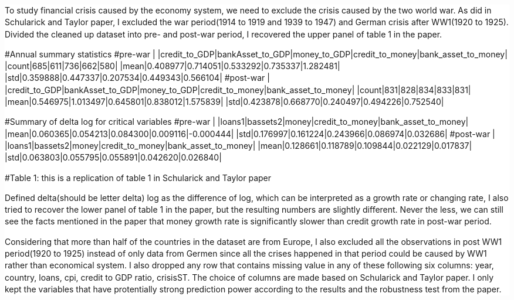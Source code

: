 To study financial crisis caused by the economy system, we need to exclude the
crisis caused by the two world war. As did in Schularick and Taylor paper, I
excluded the war period(1914 to 1919 and 1939 to 1947) and German crisis after
WW1(1920 to 1925). Divided the cleaned up dataset into pre- and post-war
period, I recovered the upper panel of table 1 in the paper.

#Annual summary statistics
#pre-war
| |credit_to_GDP|bankAsset_to_GDP|money_to_GDP|credit_to_money|bank_asset_to_money|
|count|685|611|736|662|580|
|mean|0.408977|0.714051|0.533292|0.735337|1.282481|
|std|0.359888|0.447337|0.207534|0.449343|0.566104|
#post-war
| |credit_to_GDP|bankAsset_to_GDP|money_to_GDP|credit_to_money|bank_asset_to_money|
|count|831|828|834|833|831|
|mean|0.546975|1.013497|0.645801|0.838012|1.575839|
|std|0.423878|0.668770|0.240497|0.494226|0.752540|

#Summary of delta log for critical variables
#pre-war
|   |loans1|bassets2|money|credit_to_money|bank_asset_to_money|
|mean|0.060365|0.054213|0.084300|0.009116|-0.000444|
|std|0.176997|0.161224|0.243966|0.086974|0.032686|
#post-war
|	|loans1|bassets2|money|credit_to_money|bank_asset_to_money|
|mean|0.128661|0.118789|0.109844|0.022129|0.017837|
|std|0.063803|0.055795|0.055891|0.042620|0.026840|

#Table 1: this is a replication of table 1 in Schularick and Taylor paper

Defined delta(should be letter delta) log as the difference of log, which can
be interpreted as a growth rate or changing rate, I also tried to recover the
lower panel of table 1 in the paper, but the resulting numbers are slightly
different. Never the less, we can still see the facts mentioned in the paper
that money growth rate is significantly slower than credit growth rate in
post-war period.

Considering that more than half of the countries in the dataset are from
Europe, I also excluded all the observations in post WW1 period(1920 to 1925)
instead of only data from Germen since all the crises happened in that period
could be caused by WW1 rather than economical system. I also dropped any row
that contains missing value in any of these following six columns: year,
country, loans, cpi, credit to GDP ratio, crisisST. The choice of columns are
made based on Schularick and Taylor paper. I only kept the variables that have
protentially strong prediction power according to the results and the robustness
test from the paper.
